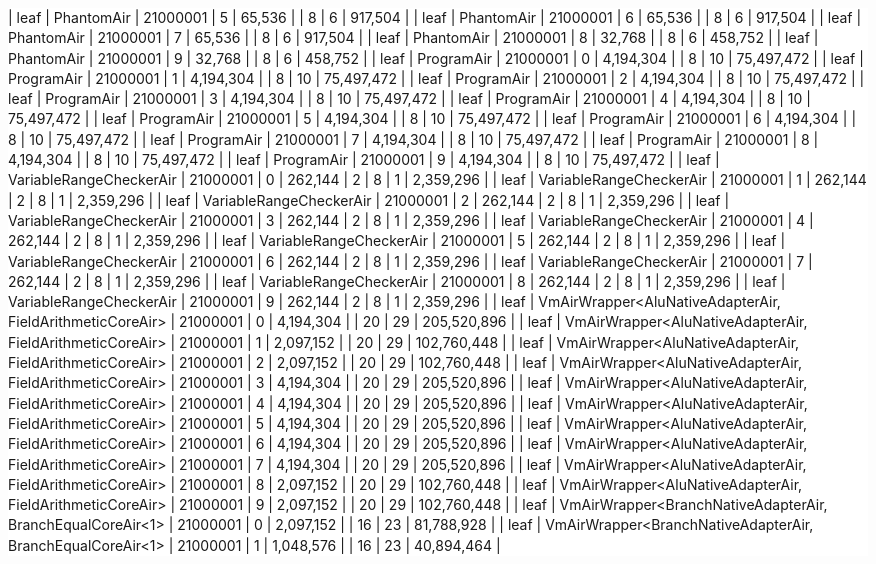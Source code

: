 | leaf | PhantomAir | 21000001 | 5 | 65,536 |  | 8 | 6 | 917,504 | 
| leaf | PhantomAir | 21000001 | 6 | 65,536 |  | 8 | 6 | 917,504 | 
| leaf | PhantomAir | 21000001 | 7 | 65,536 |  | 8 | 6 | 917,504 | 
| leaf | PhantomAir | 21000001 | 8 | 32,768 |  | 8 | 6 | 458,752 | 
| leaf | PhantomAir | 21000001 | 9 | 32,768 |  | 8 | 6 | 458,752 | 
| leaf | ProgramAir | 21000001 | 0 | 4,194,304 |  | 8 | 10 | 75,497,472 | 
| leaf | ProgramAir | 21000001 | 1 | 4,194,304 |  | 8 | 10 | 75,497,472 | 
| leaf | ProgramAir | 21000001 | 2 | 4,194,304 |  | 8 | 10 | 75,497,472 | 
| leaf | ProgramAir | 21000001 | 3 | 4,194,304 |  | 8 | 10 | 75,497,472 | 
| leaf | ProgramAir | 21000001 | 4 | 4,194,304 |  | 8 | 10 | 75,497,472 | 
| leaf | ProgramAir | 21000001 | 5 | 4,194,304 |  | 8 | 10 | 75,497,472 | 
| leaf | ProgramAir | 21000001 | 6 | 4,194,304 |  | 8 | 10 | 75,497,472 | 
| leaf | ProgramAir | 21000001 | 7 | 4,194,304 |  | 8 | 10 | 75,497,472 | 
| leaf | ProgramAir | 21000001 | 8 | 4,194,304 |  | 8 | 10 | 75,497,472 | 
| leaf | ProgramAir | 21000001 | 9 | 4,194,304 |  | 8 | 10 | 75,497,472 | 
| leaf | VariableRangeCheckerAir | 21000001 | 0 | 262,144 | 2 | 8 | 1 | 2,359,296 | 
| leaf | VariableRangeCheckerAir | 21000001 | 1 | 262,144 | 2 | 8 | 1 | 2,359,296 | 
| leaf | VariableRangeCheckerAir | 21000001 | 2 | 262,144 | 2 | 8 | 1 | 2,359,296 | 
| leaf | VariableRangeCheckerAir | 21000001 | 3 | 262,144 | 2 | 8 | 1 | 2,359,296 | 
| leaf | VariableRangeCheckerAir | 21000001 | 4 | 262,144 | 2 | 8 | 1 | 2,359,296 | 
| leaf | VariableRangeCheckerAir | 21000001 | 5 | 262,144 | 2 | 8 | 1 | 2,359,296 | 
| leaf | VariableRangeCheckerAir | 21000001 | 6 | 262,144 | 2 | 8 | 1 | 2,359,296 | 
| leaf | VariableRangeCheckerAir | 21000001 | 7 | 262,144 | 2 | 8 | 1 | 2,359,296 | 
| leaf | VariableRangeCheckerAir | 21000001 | 8 | 262,144 | 2 | 8 | 1 | 2,359,296 | 
| leaf | VariableRangeCheckerAir | 21000001 | 9 | 262,144 | 2 | 8 | 1 | 2,359,296 | 
| leaf | VmAirWrapper<AluNativeAdapterAir, FieldArithmeticCoreAir> | 21000001 | 0 | 4,194,304 |  | 20 | 29 | 205,520,896 | 
| leaf | VmAirWrapper<AluNativeAdapterAir, FieldArithmeticCoreAir> | 21000001 | 1 | 2,097,152 |  | 20 | 29 | 102,760,448 | 
| leaf | VmAirWrapper<AluNativeAdapterAir, FieldArithmeticCoreAir> | 21000001 | 2 | 2,097,152 |  | 20 | 29 | 102,760,448 | 
| leaf | VmAirWrapper<AluNativeAdapterAir, FieldArithmeticCoreAir> | 21000001 | 3 | 4,194,304 |  | 20 | 29 | 205,520,896 | 
| leaf | VmAirWrapper<AluNativeAdapterAir, FieldArithmeticCoreAir> | 21000001 | 4 | 4,194,304 |  | 20 | 29 | 205,520,896 | 
| leaf | VmAirWrapper<AluNativeAdapterAir, FieldArithmeticCoreAir> | 21000001 | 5 | 4,194,304 |  | 20 | 29 | 205,520,896 | 
| leaf | VmAirWrapper<AluNativeAdapterAir, FieldArithmeticCoreAir> | 21000001 | 6 | 4,194,304 |  | 20 | 29 | 205,520,896 | 
| leaf | VmAirWrapper<AluNativeAdapterAir, FieldArithmeticCoreAir> | 21000001 | 7 | 4,194,304 |  | 20 | 29 | 205,520,896 | 
| leaf | VmAirWrapper<AluNativeAdapterAir, FieldArithmeticCoreAir> | 21000001 | 8 | 2,097,152 |  | 20 | 29 | 102,760,448 | 
| leaf | VmAirWrapper<AluNativeAdapterAir, FieldArithmeticCoreAir> | 21000001 | 9 | 2,097,152 |  | 20 | 29 | 102,760,448 | 
| leaf | VmAirWrapper<BranchNativeAdapterAir, BranchEqualCoreAir<1> | 21000001 | 0 | 2,097,152 |  | 16 | 23 | 81,788,928 | 
| leaf | VmAirWrapper<BranchNativeAdapterAir, BranchEqualCoreAir<1> | 21000001 | 1 | 1,048,576 |  | 16 | 23 | 40,894,464 | 